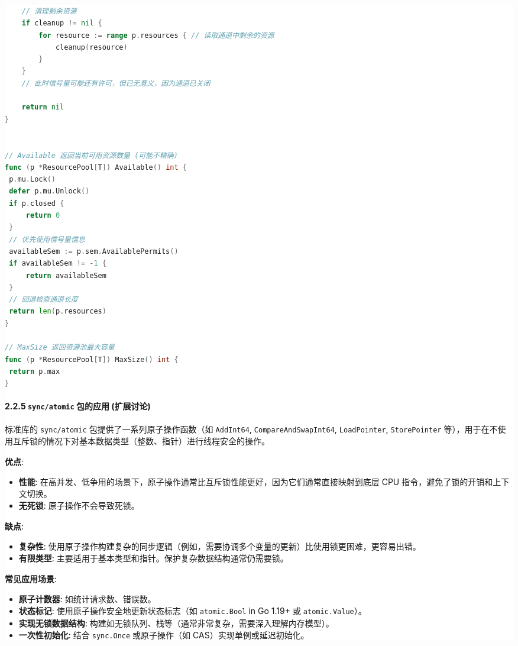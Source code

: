 ```go
    // 清理剩余资源
    if cleanup != nil {
        for resource := range p.resources { // 读取通道中剩余的资源
            cleanup(resource)
        }
    }
    // 此时信号量可能还有许可，但已无意义，因为通道已关闭

    return nil
}


// Available 返回当前可用资源数量 (可能不精确)
func (p *ResourcePool[T]) Available() int {
 p.mu.Lock()
 defer p.mu.Unlock()
 if p.closed {
     return 0
 }
 // 优先使用信号量信息
 availableSem := p.sem.AvailablePermits()
 if availableSem != -1 {
     return availableSem
 }
 // 回退检查通道长度
 return len(p.resources)
}

// MaxSize 返回资源池最大容量
func (p *ResourcePool[T]) MaxSize() int {
 return p.max
}
```

#### 2.2.5 `sync/atomic` 包的应用 (扩展讨论)

标准库的 `sync/atomic` 包提供了一系列原子操作函数（如 `AddInt64`, `CompareAndSwapInt64`, `LoadPointer`, `StorePointer` 等），用于在不使用互斥锁的情况下对基本数据类型（整数、指针）进行线程安全的操作。

**优点**:

- **性能**: 在高并发、低争用的场景下，原子操作通常比互斥锁性能更好，因为它们通常直接映射到底层 CPU 指令，避免了锁的开销和上下文切换。
- **无死锁**: 原子操作不会导致死锁。

**缺点**:

- **复杂性**: 使用原子操作构建复杂的同步逻辑（例如，需要协调多个变量的更新）比使用锁更困难，更容易出错。
- **有限类型**: 主要适用于基本类型和指针。保护复杂数据结构通常仍需要锁。

**常见应用场景**:

- **原子计数器**: 如统计请求数、错误数。
- **状态标记**: 使用原子操作安全地更新状态标志（如 `atomic.Bool` in Go 1.19+ 或 `atomic.Value`）。
- **实现无锁数据结构**: 构建如无锁队列、栈等（通常非常复杂，需要深入理解内存模型）。
- **一次性初始化**: 结合 `sync.Once` 或原子操作（如 CAS）实现单例或延迟初始化。
